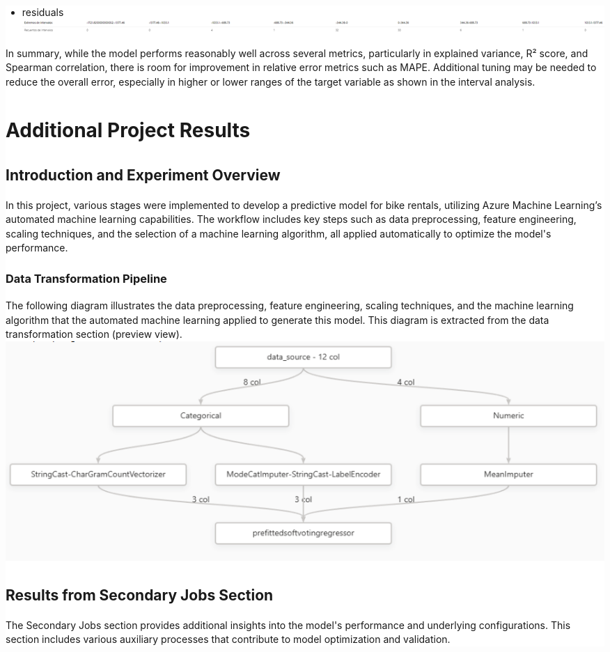 - residuals ![Interval Extremes 2](image-26.png)

In summary, while the model performs reasonably well across several metrics, particularly in explained variance, R² score, and Spearman correlation, there is room for improvement in relative error metrics such as MAPE. Additional tuning may be needed to reduce the overall error, especially in higher or lower ranges of the target variable as shown in the interval analysis.


# Additional Project Results

## Introduction and Experiment Overview

In this project, various stages were implemented to develop a predictive model for bike rentals, utilizing Azure Machine Learning’s automated machine learning capabilities. The workflow includes key steps such as data preprocessing, feature engineering, scaling techniques, and the selection of a machine learning algorithm, all applied automatically to optimize the model's performance.

### Data Transformation Pipeline

The following diagram illustrates the data preprocessing, feature engineering, scaling techniques, and the machine learning algorithm that the automated machine learning applied to generate this model. This diagram is extracted from the data transformation section (preview view).
![Data Transformation Diagram](image-24.png)

## Results from Secondary Jobs Section

The Secondary Jobs section provides additional insights into the model's performance and underlying configurations. This section includes various auxiliary processes that contribute to model optimization and validation.